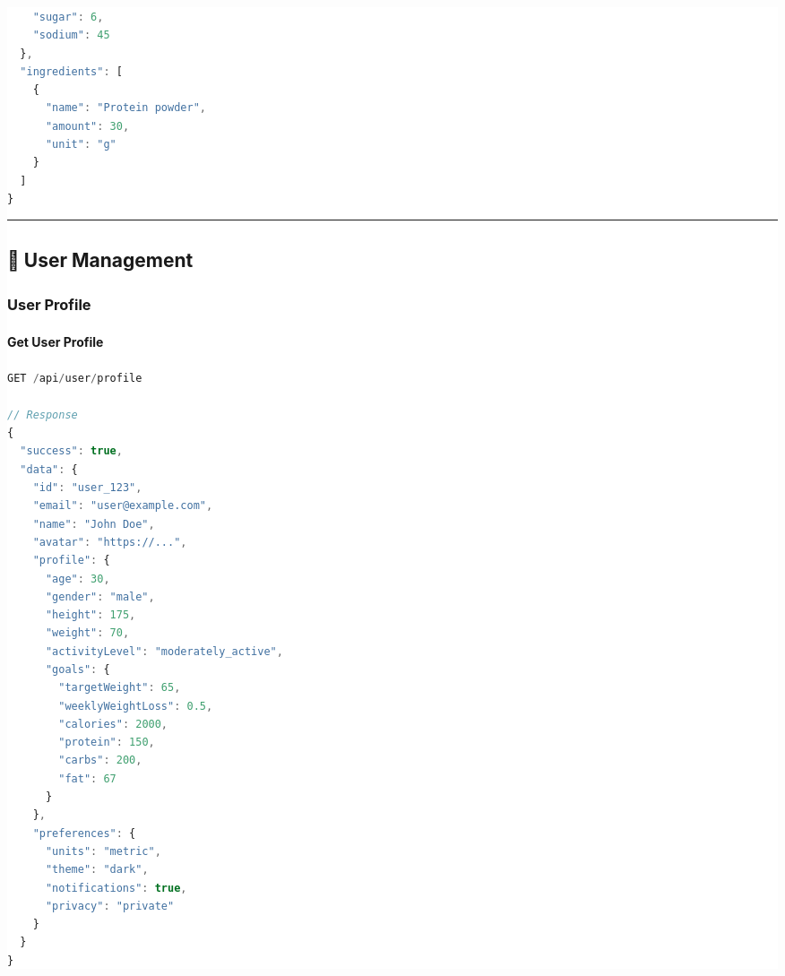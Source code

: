 ```typescript
    "sugar": 6,
    "sodium": 45
  },
  "ingredients": [
    {
      "name": "Protein powder",
      "amount": 30,
      "unit": "g"
    }
  ]
}
```

---

## 👤 User Management

### User Profile

#### Get User Profile
```typescript
GET /api/user/profile

// Response
{
  "success": true,
  "data": {
    "id": "user_123",
    "email": "user@example.com",
    "name": "John Doe",
    "avatar": "https://...",
    "profile": {
      "age": 30,
      "gender": "male",
      "height": 175,
      "weight": 70,
      "activityLevel": "moderately_active",
      "goals": {
        "targetWeight": 65,
        "weeklyWeightLoss": 0.5,
        "calories": 2000,
        "protein": 150,
        "carbs": 200,
        "fat": 67
      }
    },
    "preferences": {
      "units": "metric",
      "theme": "dark",
      "notifications": true,
      "privacy": "private"
    }
  }
}
```
